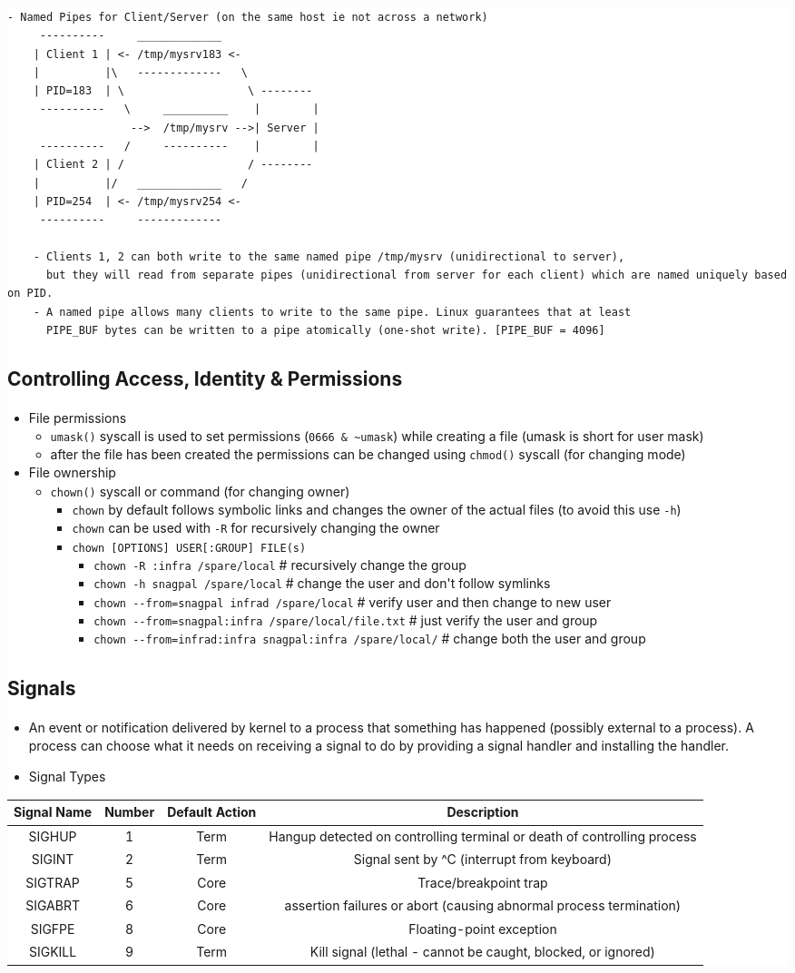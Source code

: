     - Named Pipes for Client/Server (on the same host ie not across a network)
         ----------     _____________
        | Client 1 | <- /tmp/mysrv183 <-
        |          |\   -------------   \
        | PID=183  | \                   \ --------
         ----------   \     __________    |        |
                       -->  /tmp/mysrv -->| Server |
         ----------   /     ----------    |        |
        | Client 2 | /                   / --------
        |          |/   _____________   /
        | PID=254  | <- /tmp/mysrv254 <-
         ----------     -------------

        - Clients 1, 2 can both write to the same named pipe /tmp/mysrv (unidirectional to server),
          but they will read from separate pipes (unidirectional from server for each client) which are named uniquely based on PID.
        - A named pipe allows many clients to write to the same pipe. Linux guarantees that at least
          PIPE_BUF bytes can be written to a pipe atomically (one-shot write). [PIPE_BUF = 4096]


Controlling Access, Identity & Permissions
------------------------------------------

- File permissions
    - `umask()` syscall is used to set permissions (`0666 & ~umask`) while creating a file (umask is short for user mask)
    - after the file has been created the permissions can be changed using `chmod()` syscall (for changing mode)
- File ownership
    - `chown()` syscall or command (for changing owner)
        - `chown` by default follows symbolic links and changes the owner of the actual files (to avoid this use `-h`)
        - `chown` can be used with `-R` for recursively changing the owner
        - `chown [OPTIONS] USER[:GROUP] FILE(s)`
            - `chown -R :infra /spare/local`  # recursively change the group
            - `chown -h snagpal /spare/local`  # change the user and don't follow symlinks
            - `chown --from=snagpal infrad /spare/local`  # verify user and then change to new user
            - `chown --from=snagpal:infra /spare/local/file.txt`  # just verify the user and group
            - `chown --from=infrad:infra snagpal:infra /spare/local/` # change both the user and group


Signals
-------

- An event or notification delivered by kernel to a process that something has happened (possibly external to a process). A process can choose what it needs on receiving a signal to do by providing a signal handler and installing the handler.

- Signal Types

| Signal Name | Number | Default Action |                               Description                               |
|:-----------:|:------:|:--------------:|:-----------------------------------------------------------------------:|
|    SIGHUP   |    1   |      Term      | Hangup detected on controlling terminal or death of controlling process |
|    SIGINT   |    2   |      Term      |               Signal sent by ^C (interrupt from keyboard)               |
|   SIGTRAP   |    5   |      Core      |                          Trace/breakpoint trap                          |
|   SIGABRT   |    6   |      Core      |    assertion failures or abort (causing abnormal process termination)   |
|    SIGFPE   |    8   |      Core      |                         Floating-point exception                        |
|   SIGKILL   |    9   |      Term      |       Kill signal (lethal - cannot be caught, blocked, or ignored)      |